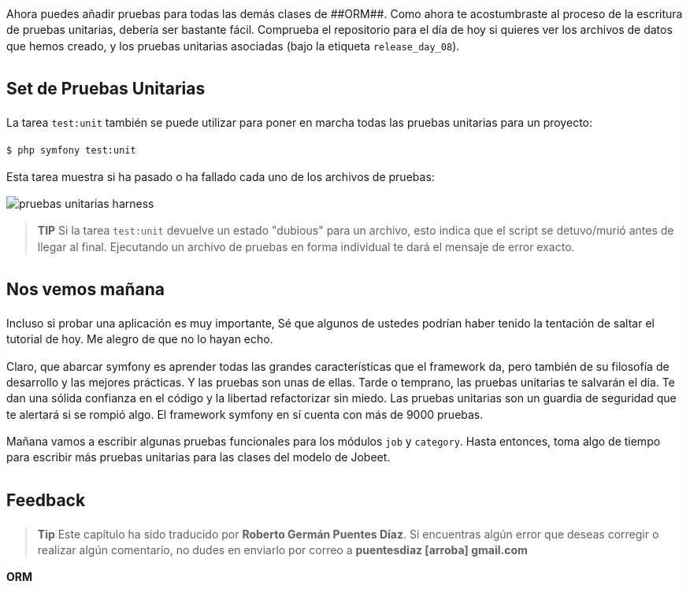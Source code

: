 Ahora puedes añadir pruebas para todas las demás clases de ##ORM##. Como ahora te acostumbraste al proceso de la escritura de pruebas unitarias, debería ser bastante fácil. Comprueba el repositorio para el día de hoy si quieres ver los archivos de datos que hemos creado, y los pruebas unitarias asociadas (bajo la etiqueta `release_day_08`).

Set de Pruebas Unitarias
------------------------

La tarea `test:unit` también se puede utilizar para poner en marcha todas las pruebas unitarias para un proyecto:

    $ php symfony test:unit

Esta tarea muestra si ha pasado o ha fallado cada uno de los archivos de pruebas:

![pruebas unitarias harness](http://www.symfony-project.org/images/jobeet/1_4/08/test_harness.png)

>**TIP**
>Si la tarea `test:unit` devuelve un estado "dubious" para un archivo, esto indica
>que el script se detuvo/murió antes de llegar al final. Ejecutando un archivo de pruebas en forma
>individual te dará el mensaje de error exacto.

Nos vemos mañana
----------------

Incluso si probar una aplicación es muy importante, Sé que algunos de ustedes podrían haber tenido la tentación de saltar el tutorial de hoy. Me alegro de que no lo hayan echo.

Claro, que abarcar symfony es aprender todas las grandes características que el framework da, pero también de su filosofía de desarrollo y las mejores prácticas. Y las pruebas son unas de ellas. Tarde o temprano, las pruebas unitarias te salvarán el día. Te dan una sólida confianza en el código y la libertad refactorizar sin miedo. Las pruebas unitarias son un guardia de seguridad que te alertará si se rompió algo. El framework symfony en sí cuenta con más de 9000 pruebas.

Mañana vamos a escribir algunas pruebas funcionales para los módulos `job` y `category`.
Hasta entonces, toma algo de tiempo para escribir más pruebas unitarias para las clases del modelo de Jobeet.

Feedback
--------

>**Tip**
>Este capítulo ha sido traducido por **Roberto Germán Puentes Díaz**.
>Si encuentras algún error que deseas corregir o realizar algún comentario,
>no dudes en enviarlo por correo a **puentesdiaz [arroba] gmail.com**

__ORM__
